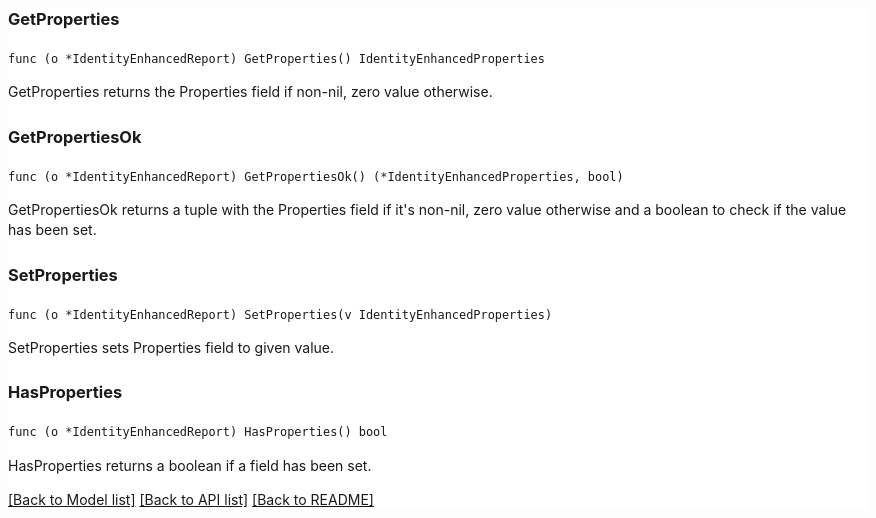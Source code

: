### GetProperties

`func (o *IdentityEnhancedReport) GetProperties() IdentityEnhancedProperties`

GetProperties returns the Properties field if non-nil, zero value otherwise.

### GetPropertiesOk

`func (o *IdentityEnhancedReport) GetPropertiesOk() (*IdentityEnhancedProperties, bool)`

GetPropertiesOk returns a tuple with the Properties field if it's non-nil, zero value otherwise
and a boolean to check if the value has been set.

### SetProperties

`func (o *IdentityEnhancedReport) SetProperties(v IdentityEnhancedProperties)`

SetProperties sets Properties field to given value.

### HasProperties

`func (o *IdentityEnhancedReport) HasProperties() bool`

HasProperties returns a boolean if a field has been set.


[[Back to Model list]](../README.md#documentation-for-models) [[Back to API list]](../README.md#documentation-for-api-endpoints) [[Back to README]](../README.md)


